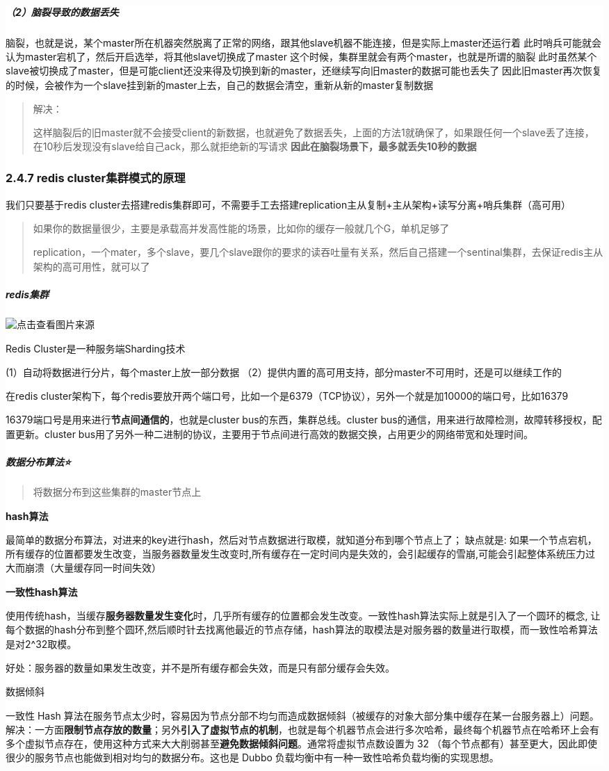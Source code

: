 
##### （2）脑裂导致的数据丢失

脑裂，也就是说，某个master所在机器突然脱离了正常的网络，跟其他slave机器不能连接，但是实际上master还运行着
此时哨兵可能就会认为master宕机了，然后开启选举，将其他slave切换成了master
这个时候，集群里就会有两个master，也就是所谓的脑裂
此时虽然某个slave被切换成了master，但是可能client还没来得及切换到新的master，还继续写向旧master的数据可能也丢失了
因此旧master再次恢复的时候，会被作为一个slave挂到新的master上去，自己的数据会清空，重新从新的master复制数据

> 解决：
>
> 这样脑裂后的旧master就不会接受client的新数据，也就避免了数据丢失，上面的方法1就确保了，如果跟任何一个slave丢了连接，在10秒后发现没有slave给自己ack，那么就拒绝新的写请求
> **因此在脑裂场景下，最多就丢失10秒的数据**

### 2.4.7 redis cluster集群模式的原理

我们只要基于redis cluster去搭建redis集群即可，不需要手工去搭建replication主从复制+主从架构+读写分离+哨兵集群（高可用）

> 如果你的数据量很少，主要是承载高并发高性能的场景，比如你的缓存一般就几个G，单机足够了
>
> replication，一个mater，多个slave，要几个slave跟你的要求的读吞吐量有关系，然后自己搭建一个sentinal集群，去保证redis主从架构的高可用性，就可以了

##### redis集群

![点击查看图片来源](images/43546456)

Redis Cluster是一种服务端Sharding技术

(1）自动将数据进行分片，每个master上放一部分数据
（2）提供内置的高可用支持，部分master不可用时，还是可以继续工作的

在redis cluster架构下，每个redis要放开两个端口号，比如一个是6379（TCP协议），另外一个就是加10000的端口号，比如16379

16379端口号是用来进行**节点间通信的**，也就是cluster bus的东西，集群总线。cluster bus的通信，用来进行故障检测，故障转移授权，配置更新。cluster bus用了另外一种二进制的协议，主要用于节点间进行高效的数据交换，占用更少的网络带宽和处理时间。

##### 数据分布算法⭐️

> 将数据分布到这些集群的master节点上

**hash算法**

最简单的数据分布算法，对进来的key进行hash，然后对节点数据进行取模，就知道分布到哪个节点上了；
缺点就是: 如果一个节点宕机，所有缓存的位置都要发生改变，当服务器数量发生改变时,所有缓存在一定时间内是失效的，会引起缓存的雪崩,可能会引起整体系统压力过大而崩溃（大量缓存同一时间失效）

**一致性hash算法**

使用传统hash，当缓存**服务器数量发生变化**时，几乎所有缓存的位置都会发生改变。一致性hash算法实际上就是引入了一个圆环的概念, 让每个数据的hash分布到整个圆环,然后顺时针去找离他最近的节点存储，hash算法的取模法是对服务器的数量进行取模，而一致性哈希算法是对2^32取模。

好处：服务器的数量如果发生改变，并不是所有缓存都会失效，而是只有部分缓存会失效。

数据倾斜

一致性 Hash 算法在服务节点太少时，容易因为节点分部不均匀而造成数据倾斜（被缓存的对象大部分集中缓存在某一台服务器上）问题。解决：一方面**限制节点存放的数量**；另外**引入了虚拟节点的机制**，也就是每个机器节点会进行多次哈希，最终每个机器节点在哈希环上会有多个虚拟节点存在，使用这种方式来大大削弱甚至**避免数据倾斜问题**。通常将虚拟节点数设置为 32 （每个节点都有）甚至更大，因此即使很少的服务节点也能做到相对均匀的数据分布。这也是 Dubbo 负载均衡中有一种一致性哈希负载均衡的实现思想。

